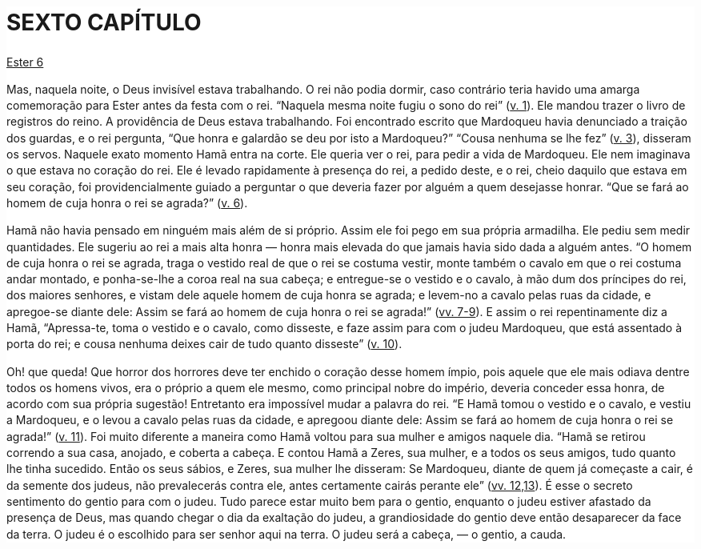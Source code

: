 SEXTO CAPÍTULO 
==============

[Ester 6](http://bibliaonline.com.br/acf/et/6)

Mas, naquela noite, o Deus invisível estava trabalhando. O rei não podia
dormir, caso contrário teria havido uma amarga comemoração para Ester
antes da festa com o rei. “Naquela mesma noite fugiu o sono do rei” ([v.
1](http://bibliaonline.com.br/acf/et/6/1)). Ele mandou trazer o livro de
registros do reino. A providência de Deus estava trabalhando. Foi
encontrado escrito que Mardoqueu havia denunciado a traição dos guardas,
e o rei pergunta, “Que honra e galardão se deu por isto a Mardoqueu?”
“Cousa nenhuma se lhe fez” ([v.
3](http://bibliaonline.com.br/acf/et/6/3)), disseram os servos. Naquele
exato momento Hamã entra na corte. Ele queria ver o rei, para pedir a
vida de Mardoqueu. Ele nem imaginava o que estava no coração do rei. Ele
é levado rapidamente à presença do rei, a pedido deste, e o rei, cheio
daquilo que estava em seu coração, foi providencialmente guiado a
perguntar o que deveria fazer por alguém a quem desejasse honrar. “Que
se fará ao homem de cuja honra o rei se agrada?” ([v.
6](http://bibliaonline.com.br/acf/et/6/6)).

Hamã não havia pensado em ninguém mais além de si próprio. Assim ele foi
pego em sua própria armadilha. Ele pediu sem medir quantidades. Ele
sugeriu ao rei a mais alta honra — honra mais elevada do que jamais
havia sido dada a alguém antes. “O homem de cuja honra o rei se agrada,
traga o vestido real de que o rei se costuma vestir, monte também o
cavalo em que o rei costuma andar montado, e ponha-se-lhe a coroa real
na sua cabeça; e entregue-se o vestido e o cavalo, à mão dum dos
príncipes do rei, dos maiores senhores, e vistam dele aquele homem de
cuja honra se agrada; e levem-no a cavalo pelas ruas da cidade, e
apregoe-se diante dele: Assim se fará ao homem de cuja honra o rei se
agrada!” ([vv. 7-9](http://bibliaonline.com.br/acf/et/6/7-9)). E assim o
rei repentinamente diz a Hamã, “Apressa-te, toma o vestido e o cavalo,
como disseste, e faze assim para com o judeu Mardoqueu, que está
assentado à porta do rei; e cousa nenhuma deixes cair de tudo quanto
disseste” ([v. 10](http://bibliaonline.com.br/acf/et/6/10)).

Oh! que queda! Que horror dos horrores deve ter enchido o coração desse
homem ímpio, pois aquele que ele mais odiava dentre todos os homens
vivos, era o próprio a quem ele mesmo, como principal nobre do império,
deveria conceder essa honra, de acordo com sua própria sugestão!
Entretanto era impossível mudar a palavra do rei. “E Hamã tomou o
vestido e o cavalo, e vestiu a Mardoqueu, e o levou a cavalo pelas ruas
da cidade, e apregoou diante dele: Assim se fará ao homem de cuja honra
o rei se agrada!” ([v. 11](http://bibliaonline.com.br/acf/et/6/11)). Foi
muito diferente a maneira como Hamã voltou para sua mulher e amigos
naquele dia. “Hamã se retirou correndo a sua casa, anojado, e coberta a
cabeça. E contou Hamã a Zeres, sua mulher, e a todos os seus amigos,
tudo quanto lhe tinha sucedido. Então os seus sábios, e Zeres, sua
mulher lhe disseram: Se Mardoqueu, diante de quem já começaste a cair, é
da semente dos judeus, não prevalecerás contra ele, antes certamente
cairás perante ele” ([vv.
12,13](http://bibliaonline.com.br/acf/et/6/12,13)). É esse o secreto
sentimento do gentio para com o judeu. Tudo parece estar muito bem para
o gentio, enquanto o judeu estiver afastado da presença de Deus, mas
quando chegar o dia da exaltação do judeu, a grandiosidade do gentio
deve então desaparecer da face da terra. O judeu é o escolhido para ser
senhor aqui na terra. O judeu será a cabeça, — o gentio, a cauda.
